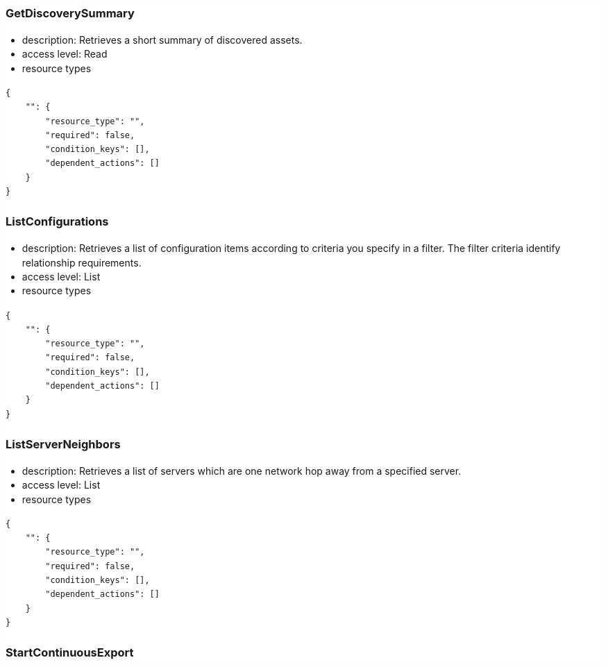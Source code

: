 ### GetDiscoverySummary

- description: Retrieves a short summary of discovered assets.
- access level: Read
- resource types

```
{
    "": {
        "resource_type": "",
        "required": false,
        "condition_keys": [],
        "dependent_actions": []
    }
}
```

### ListConfigurations

- description: Retrieves a list of configuration items according to criteria you specify in a filter. The filter criteria identify relationship requirements.
- access level: List
- resource types

```
{
    "": {
        "resource_type": "",
        "required": false,
        "condition_keys": [],
        "dependent_actions": []
    }
}
```

### ListServerNeighbors

- description: Retrieves a list of servers which are one network hop away from a specified server.
- access level: List
- resource types

```
{
    "": {
        "resource_type": "",
        "required": false,
        "condition_keys": [],
        "dependent_actions": []
    }
}
```

### StartContinuousExport
